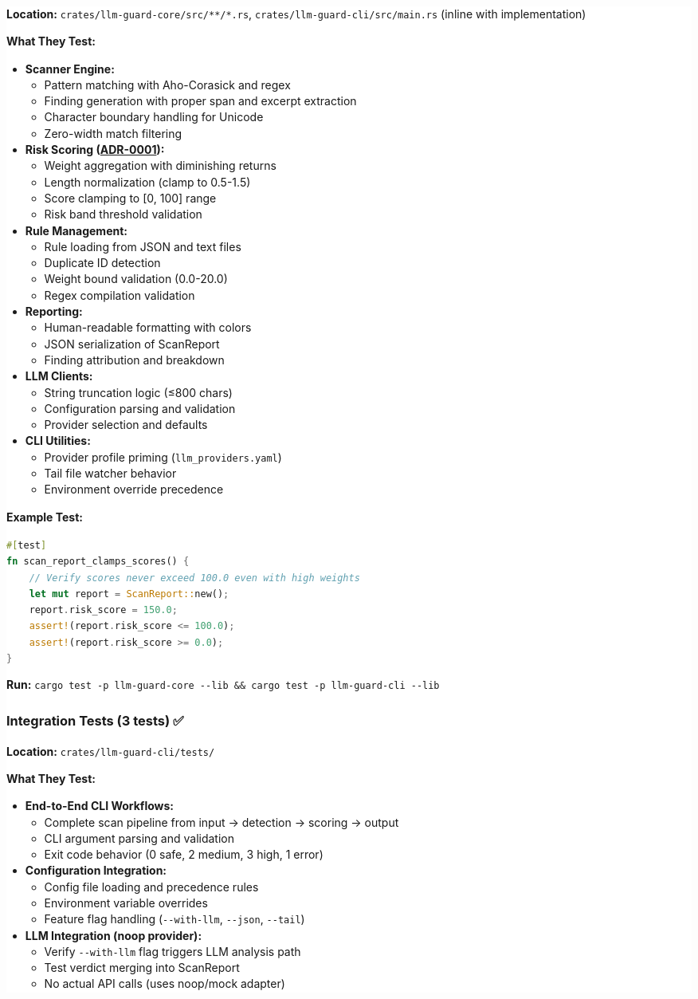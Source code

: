 **Location:** `crates/llm-guard-core/src/**/*.rs`, `crates/llm-guard-cli/src/main.rs` (inline with implementation)

**What They Test:**
- **Scanner Engine:**
  - Pattern matching with Aho-Corasick and regex
  - Finding generation with proper span and excerpt extraction
  - Character boundary handling for Unicode
  - Zero-width match filtering
- **Risk Scoring ([ADR-0001](./ADR/0001-heuristic-risk-scoring.md)):**
  - Weight aggregation with diminishing returns
  - Length normalization (clamp to 0.5-1.5)
  - Score clamping to [0, 100] range
  - Risk band threshold validation
- **Rule Management:**
  - Rule loading from JSON and text files
  - Duplicate ID detection
  - Weight bound validation (0.0-20.0)
  - Regex compilation validation
- **Reporting:**
  - Human-readable formatting with colors
  - JSON serialization of ScanReport
  - Finding attribution and breakdown
- **LLM Clients:**
  - String truncation logic (≤800 chars)
  - Configuration parsing and validation
  - Provider selection and defaults
- **CLI Utilities:**
  - Provider profile priming (`llm_providers.yaml`)
  - Tail file watcher behavior
  - Environment override precedence

**Example Test:**
```rust
#[test]
fn scan_report_clamps_scores() {
    // Verify scores never exceed 100.0 even with high weights
    let mut report = ScanReport::new();
    report.risk_score = 150.0;
    assert!(report.risk_score <= 100.0);
    assert!(report.risk_score >= 0.0);
}
```

**Run:** `cargo test -p llm-guard-core --lib && cargo test -p llm-guard-cli --lib`

### Integration Tests (3 tests) ✅

**Location:** `crates/llm-guard-cli/tests/`

**What They Test:**
- **End-to-End CLI Workflows:**
  - Complete scan pipeline from input → detection → scoring → output
  - CLI argument parsing and validation
  - Exit code behavior (0 safe, 2 medium, 3 high, 1 error)
- **Configuration Integration:**
  - Config file loading and precedence rules
  - Environment variable overrides
  - Feature flag handling (`--with-llm`, `--json`, `--tail`)
- **LLM Integration (noop provider):**
  - Verify `--with-llm` flag triggers LLM analysis path
  - Test verdict merging into ScanReport
  - No actual API calls (uses noop/mock adapter)
  
